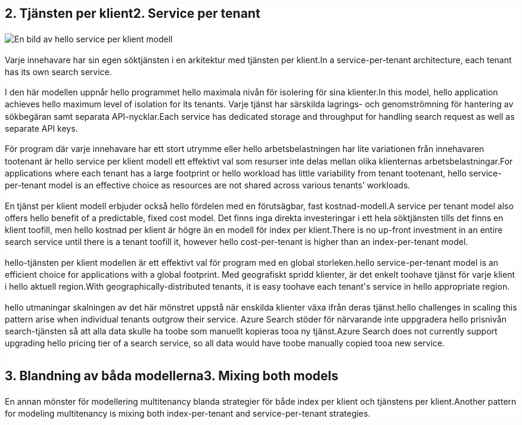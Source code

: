 ## <a name="2-service-per-tenant"></a><span data-ttu-id="47feb-224">2. Tjänsten per klient</span><span class="sxs-lookup"><span data-stu-id="47feb-224">2. Service per tenant</span></span>
![En bild av hello service per klient modell](./media/search-modeling-multitenant-saas-applications/azure-search-service-per-tenant.png)

<span data-ttu-id="47feb-226">Varje innehavare har sin egen söktjänsten i en arkitektur med tjänsten per klient.</span><span class="sxs-lookup"><span data-stu-id="47feb-226">In a service-per-tenant architecture, each tenant has its own search service.</span></span>

<span data-ttu-id="47feb-227">I den här modellen uppnår hello programmet hello maximala nivån för isolering för sina klienter.</span><span class="sxs-lookup"><span data-stu-id="47feb-227">In this model, hello application achieves hello maximum level of isolation for its tenants.</span></span> <span data-ttu-id="47feb-228">Varje tjänst har särskilda lagrings- och genomströmning för hantering av sökbegäran samt separata API-nycklar.</span><span class="sxs-lookup"><span data-stu-id="47feb-228">Each service has dedicated storage and throughput for handling search request as well as separate API keys.</span></span>

<span data-ttu-id="47feb-229">För program där varje innehavare har ett stort utrymme eller hello arbetsbelastningen har lite variationen från innehavaren tootenant är hello service per klient modell ett effektivt val som resurser inte delas mellan olika klienternas arbetsbelastningar.</span><span class="sxs-lookup"><span data-stu-id="47feb-229">For applications where each tenant has a large footprint or hello workload has little variability from tenant tootenant, hello service-per-tenant model is an effective choice as resources are not shared across various tenants’ workloads.</span></span>

<span data-ttu-id="47feb-230">En tjänst per klient modell erbjuder också hello fördelen med en förutsägbar, fast kostnad-modell.</span><span class="sxs-lookup"><span data-stu-id="47feb-230">A service per tenant model also offers hello benefit of a predictable, fixed cost model.</span></span> <span data-ttu-id="47feb-231">Det finns inga direkta investeringar i ett hela söktjänsten tills det finns en klient toofill, men hello kostnad per klient är högre än en modell för index per klient.</span><span class="sxs-lookup"><span data-stu-id="47feb-231">There is no up-front investment in an entire search service until there is a tenant toofill it, however hello cost-per-tenant is higher than an index-per-tenant model.</span></span>

<span data-ttu-id="47feb-232">hello-tjänsten per klient modellen är ett effektivt val för program med en global storleken.</span><span class="sxs-lookup"><span data-stu-id="47feb-232">hello service-per-tenant model is an efficient choice for applications with a global footprint.</span></span> <span data-ttu-id="47feb-233">Med geografiskt spridd klienter, är det enkelt toohave tjänst för varje klient i hello aktuell region.</span><span class="sxs-lookup"><span data-stu-id="47feb-233">With geographically-distributed tenants, it is easy toohave each tenant's service in hello appropriate region.</span></span>

<span data-ttu-id="47feb-234">hello utmaningar skalningen av det här mönstret uppstå när enskilda klienter växa ifrån deras tjänst.</span><span class="sxs-lookup"><span data-stu-id="47feb-234">hello challenges in scaling this pattern arise when individual tenants outgrow their service.</span></span> <span data-ttu-id="47feb-235">Azure Search stöder för närvarande inte uppgradera hello prisnivån search-tjänsten så att alla data skulle ha toobe som manuellt kopieras tooa ny tjänst.</span><span class="sxs-lookup"><span data-stu-id="47feb-235">Azure Search does not currently support upgrading hello pricing tier of a search service, so all data would have toobe manually copied tooa new service.</span></span>

## <a name="3-mixing-both-models"></a><span data-ttu-id="47feb-236">3. Blandning av båda modellerna</span><span class="sxs-lookup"><span data-stu-id="47feb-236">3. Mixing both models</span></span>
<span data-ttu-id="47feb-237">En annan mönster för modellering multitenancy blanda strategier för både index per klient och tjänstens per klient.</span><span class="sxs-lookup"><span data-stu-id="47feb-237">Another pattern for modeling multitenancy is mixing both index-per-tenant and service-per-tenant strategies.</span></span>
